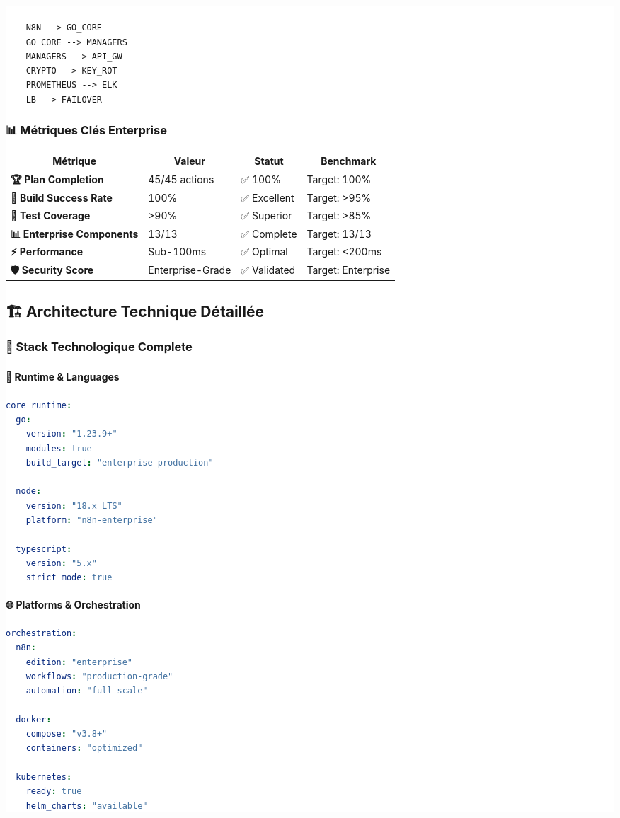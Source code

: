 ```mermaid
    
    N8N --> GO_CORE
    GO_CORE --> MANAGERS
    MANAGERS --> API_GW
    CRYPTO --> KEY_ROT
    PROMETHEUS --> ELK
    LB --> FAILOVER
```

### 📊 Métriques Clés Enterprise

| Métrique | Valeur | Statut | Benchmark |
|----------|--------|--------|-----------|
| **🏆 Plan Completion** | 45/45 actions | ✅ 100% | Target: 100% |
| **🚀 Build Success Rate** | 100% | ✅ Excellent | Target: >95% |
| **🧪 Test Coverage** | >90% | ✅ Superior | Target: >85% |
| **📊 Enterprise Components** | 13/13 | ✅ Complete | Target: 13/13 |
| **⚡ Performance** | Sub-100ms | ✅ Optimal | Target: <200ms |
| **🛡️ Security Score** | Enterprise-Grade | ✅ Validated | Target: Enterprise |

## 🏗️ Architecture Technique Détaillée

### 🔧 Stack Technologique Complete

#### **📱 Runtime & Languages**

```yaml
core_runtime:
  go:
    version: "1.23.9+"
    modules: true
    build_target: "enterprise-production"
  
  node:
    version: "18.x LTS"
    platform: "n8n-enterprise"
    
  typescript:
    version: "5.x"
    strict_mode: true
```

#### **🌐 Platforms & Orchestration**

```yaml
orchestration:
  n8n:
    edition: "enterprise"
    workflows: "production-grade"
    automation: "full-scale"
    
  docker:
    compose: "v3.8+"
    containers: "optimized"
    
  kubernetes:
    ready: true
    helm_charts: "available"
```
